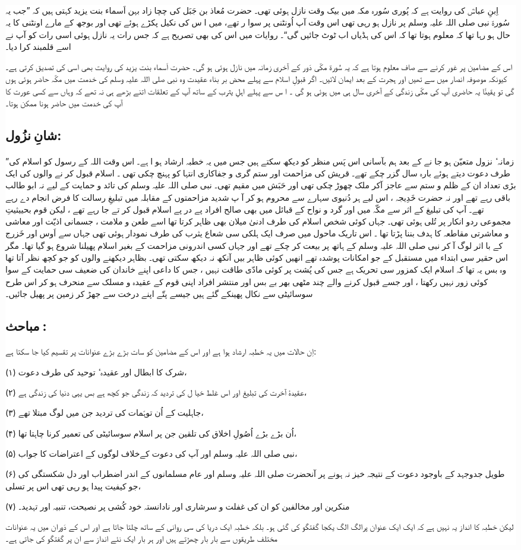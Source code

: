 اِبنِ عباسؓ کی روایت ہے کہ پُوری سُورہ مکہ میں بیک وقت نازل ہوئی تھی۔ حضرت مُعاذ بن جَبَل کی چچا زاد بہن اَسماء
بنت یزید کہتی ہیں کہ ”جب یہ سُورۃ نبی صلی اللہ علیہ وسلم پر نازل ہو رہی تھی اس وقت آپ اُونٹنی پر سوا ر تھے، میں ا س
کی نکیل پکڑے ہوئے تھی اور بوجھ کے مارے اونٹنی کا یہ حال ہو رہا تھا کہ معلوم ہوتا تھا کہ اس کی ہڈیاں اب ٹوٹ جائیں
گی“۔ روایات میں اس کی بھی تصریح ہے کہ جس رات یہ نازل ہوئی اسی رات کو آپ نے اسے قلمبند کرا دیا۔

اس کے مضامین پر غور کرنے سے صاف معلوم ہوتا ہے کہ یہ سُورۃ مکّی دَور کے آخری زمانہ میں نازل ہوئی ہو گی۔ حضرت اَسماء بنت یزید کی روایت بھی اسی کی تصدیق کرتی ہے۔ کیونکہ موصوفہ انصار میں سے تھیں اور ہجرت کے بعد ایمان لائیں۔ اگر قبولِ اسلام سے پہلے محض بر بناء عقیدت وہ نبی صلی اللہ علیہ وسلم کی خدمت میں مکّہ حاضر ہوئی ہوں گی تو یقینًا یہ حاضری آپ کی مکّی زندگی کے آخری سال ہی میں ہوئی ہو گی ۔ ا س سے پہلے اہلِ یثرب کے ساتھ آپ کے تعلقات اتنے بڑھے ہی نہ تھے کہ وہاں سے کسی عورت کا آپ کی خدمت میں حاضر ہونا ممکن ہوتا۔

## شانِ نزُول:

”زمانہ ٔ نزول متعیّن ہو جا نے کے بعد ہم بآسانی اس پَس منظر کو دیکھ سکتے ہیں جس میں یہ خطبہ ارشاد ہو ا ہے۔ اس وقت اللہ کے رسول کو اسلام کی طرف دعوت دیتے ہوئے بارہ سال گزر چکے تھے۔ قریش کی مزاحمت اور ستم گری و جفاکاری انتہا کو پہنچ چکی تھی ۔ اسلام قبول کر نے والوں کی ایک بڑی تعداد ان کے ظلم و ستم سے عاجز آکر ملک چھوڑ چکی تھی اور حَبَش میں مقیم تھی۔ نبی صلی اللہ علیہ وسلم کی تائد و حمایت کے لیے نہ ابو طالب باقی رہے تھے اور نہ حضرت خَدِیجہ ، اس لیے ہر دُنیوی سہارے سے محروم ہو کر آ پ شدید مزاحمتوں کے مقابلہ میں تبلیغِ رسالت کا فرض انجام دے رہے تھے۔ آپ کی تبلیغ کے اثر سے مکّہ میں اور گرد و نواح کے قبائل میں بھی صالح افراد پے در پے اسلام قبول کر تے جا رہے تھے ، لیکن قوم بحییثیتِ مجموعی ردو انکار پر تُلی ہوئی تھی۔ جہاں کوئی شخص اسلام کی طرف ادنیٰ میلان بھی ظاہر کرتا تھا اسے طعن و ملامت ، جسمانی اذیّت اور معاشی و معاشرتی مقاطعہ کا ہدف بننا پڑتا تھا ۔ اس تاریک ماحول میں صرف ایک ہلکی سی شعاع یثرب کی طرف نمودار ہوئی تھی جہاں سے اَوس اور خَزرج کے با اثر لوگ آ کر نبی صلی اللہ علیہ وسلم کے ہاتھ پر بیعت کر چکے تھے اور جہاں کسی اندرونی مزاحمت کے بغیر اسلام پھیلنا شروع ہو گیا تھا۔ مگر اس حقیر سی ابتداء میں مستقبل کے جو امکانات پوشدہ تھے انھیں کوئی ظاہر بیں آنکھ نہ دیکھ سکتی تھی۔ بظاہر دیکھنے والوں کو جو کچھ نظر آتا تھا وہ بس یہ تھا کہ اسلام ایک کمزور سی تحریک ہے جس کی پُشت پر کوئی مادّی طاقت نہیں ، جس کا داعی اپنے خاندان کی ضعیف سی حمایت کے سوا کوئی زور نہیں رکھتا ، اور جسے قبول کرنے والے چند مٹھی بھر بے بس اور منتشر افراد اپنی قوم کے عقیدہ و مسلک سے منحرف ہو کر اس طرح سوسائیٹی سے نکال پھینکے گئے ہیں جیسے پتّے اپنے درخت سے جھڑ کر زمین پر پھیل جائیں۔

## مباحث :

اِن حالات میں یہ خطبہ ارشاد ہوا ہے اور اس کے مضامین کو سات بڑے بڑے عنوانات پر تقسیم کیا جا سکتا ہے:

(۱) شرک کا ابطال اور عقیدہ ٔ توحید کی طرف دعوت،

(۲) عقیدۂ آخرت کی تبلیغ اور اس غلط خیا ل کی تردید کہ زندگی جو کچھ ہے بس یہی دنیا کی زندگی ہے،

(۳) جاہلیت کے اُن توہّمات کی تردید جن میں لوگ مبتلا تھے،

(۴) اُن بڑے بڑے اُصُولِ اخلاق کی تلقین جن پر اسلام سوسائیٹی کی تعمیر کرنا چاہتا تھا،

(۵) نبی صلی اللہ علیہ وسلم اور آپ کی دعوت کےخلاف لوگوں کے اعتراضات کا جواب،

(۶) طویل جدوجہد کے باوجود دعوت کے نتیجہ خیز نہ ہونے پر آنحضرت صلی اللہ علیہ وسلم اور عام مسلمانوں کے اندر
اضطراب اور دل شکستگی کی جو کیفیت پیدا ہو رہی تھی اس پر تسلی،

(۷) منکرین اور مخالفین کو ان کی غفلت و سرشاری اور نادانستہ خود کُشی پر نصیحت، تنبیہ اور تہدید۔

لیکن خطبہ کا انداز یہ نہیں ہے کہ ایک ایک عنوان پرالگ الگ یکجا گفتگو کی گئی ہو۔ بلکہ خطبہ ایک دریا کی سی روانی کے
ساتھ چلتا جاتا ہے اور اس کے دَوران میں یہ عنوانات مختلف طریقوں سے بار بار چھڑتے ہیں اور ہر بار ایک نئے انداز سے ان
پر گفتگو کی جاتی ہے۔
